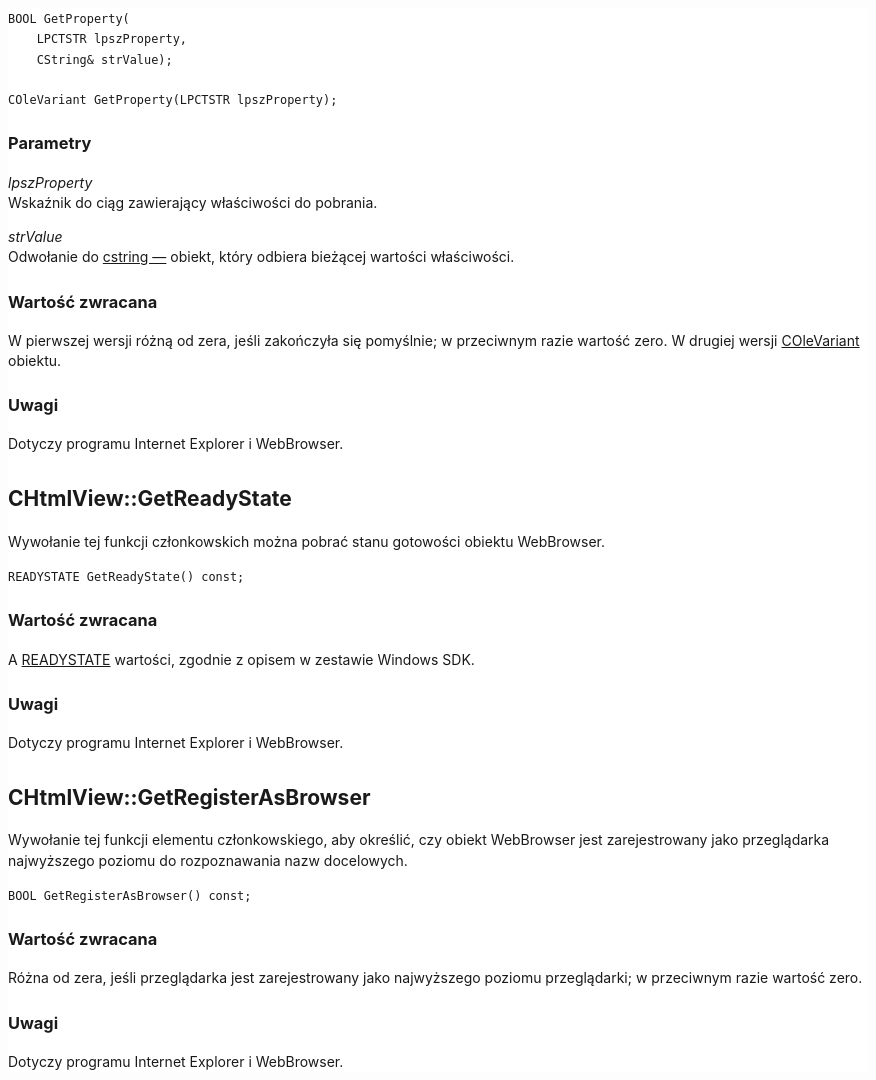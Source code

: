 ```  
BOOL GetProperty(
    LPCTSTR lpszProperty,  
    CString& strValue);  
  
COleVariant GetProperty(LPCTSTR lpszProperty);
```  
  
### <a name="parameters"></a>Parametry  
 *lpszProperty*  
 Wskaźnik do ciąg zawierający właściwości do pobrania.  
  
 *strValue*  
 Odwołanie do [cstring —](../../atl-mfc-shared/reference/cstringt-class.md) obiekt, który odbiera bieżącej wartości właściwości.  
  
### <a name="return-value"></a>Wartość zwracana  
 W pierwszej wersji różną od zera, jeśli zakończyła się pomyślnie; w przeciwnym razie wartość zero. W drugiej wersji [COleVariant](../../mfc/reference/colevariant-class.md) obiektu.  
  
### <a name="remarks"></a>Uwagi  
 Dotyczy programu Internet Explorer i WebBrowser.  
  
##  <a name="getreadystate"></a>  CHtmlView::GetReadyState  
 Wywołanie tej funkcji członkowskich można pobrać stanu gotowości obiektu WebBrowser.  
  
```  
READYSTATE GetReadyState() const;  
```  
  
### <a name="return-value"></a>Wartość zwracana  
 A [READYSTATE](https://msdn.microsoft.com/library/aa768362.aspx) wartości, zgodnie z opisem w zestawie Windows SDK.  
  
### <a name="remarks"></a>Uwagi  
 Dotyczy programu Internet Explorer i WebBrowser.  
  
##  <a name="getregisterasbrowser"></a>  CHtmlView::GetRegisterAsBrowser  
 Wywołanie tej funkcji elementu członkowskiego, aby określić, czy obiekt WebBrowser jest zarejestrowany jako przeglądarka najwyższego poziomu do rozpoznawania nazw docelowych.  
  
```  
BOOL GetRegisterAsBrowser() const;  
```  
  
### <a name="return-value"></a>Wartość zwracana  
 Różna od zera, jeśli przeglądarka jest zarejestrowany jako najwyższego poziomu przeglądarki; w przeciwnym razie wartość zero.  
  
### <a name="remarks"></a>Uwagi  
 Dotyczy programu Internet Explorer i WebBrowser.  
  